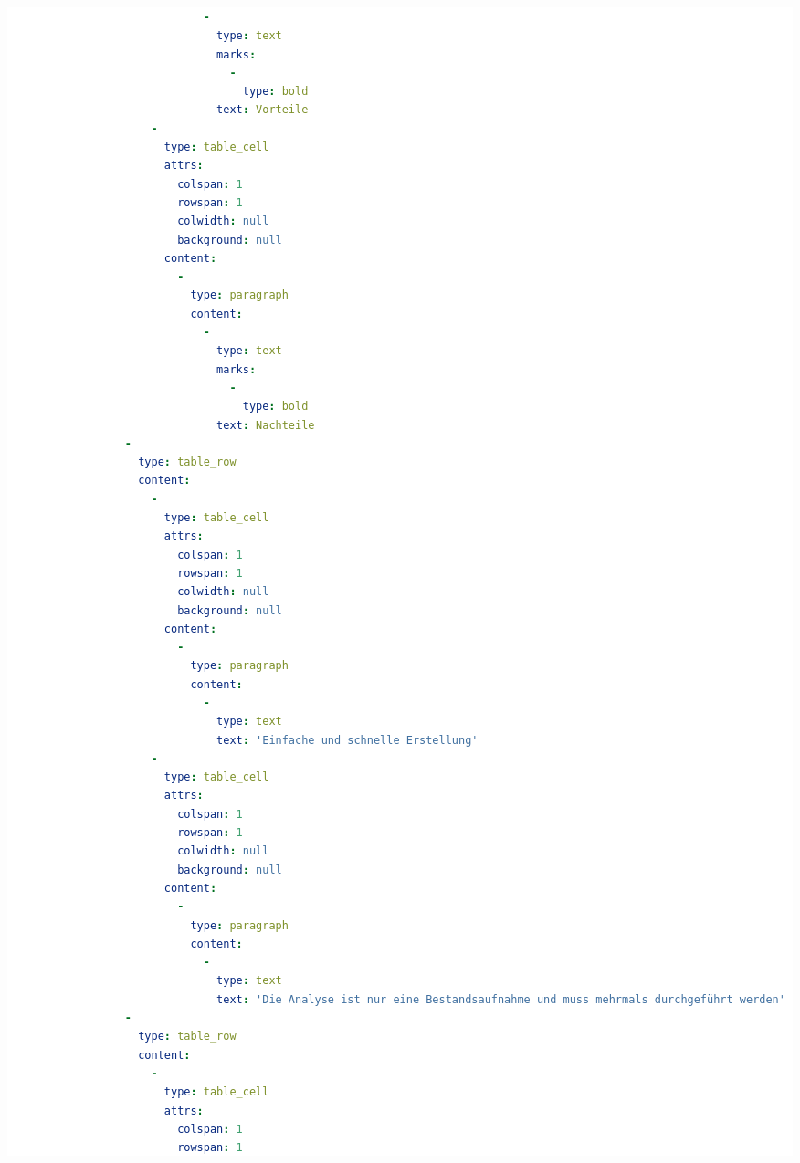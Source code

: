 ```yaml
                              -
                                type: text
                                marks:
                                  -
                                    type: bold
                                text: Vorteile
                      -
                        type: table_cell
                        attrs:
                          colspan: 1
                          rowspan: 1
                          colwidth: null
                          background: null
                        content:
                          -
                            type: paragraph
                            content:
                              -
                                type: text
                                marks:
                                  -
                                    type: bold
                                text: Nachteile
                  -
                    type: table_row
                    content:
                      -
                        type: table_cell
                        attrs:
                          colspan: 1
                          rowspan: 1
                          colwidth: null
                          background: null
                        content:
                          -
                            type: paragraph
                            content:
                              -
                                type: text
                                text: 'Einfache und schnelle Erstellung'
                      -
                        type: table_cell
                        attrs:
                          colspan: 1
                          rowspan: 1
                          colwidth: null
                          background: null
                        content:
                          -
                            type: paragraph
                            content:
                              -
                                type: text
                                text: 'Die Analyse ist nur eine Bestandsaufnahme und muss mehrmals durchgeführt werden'
                  -
                    type: table_row
                    content:
                      -
                        type: table_cell
                        attrs:
                          colspan: 1
                          rowspan: 1
```